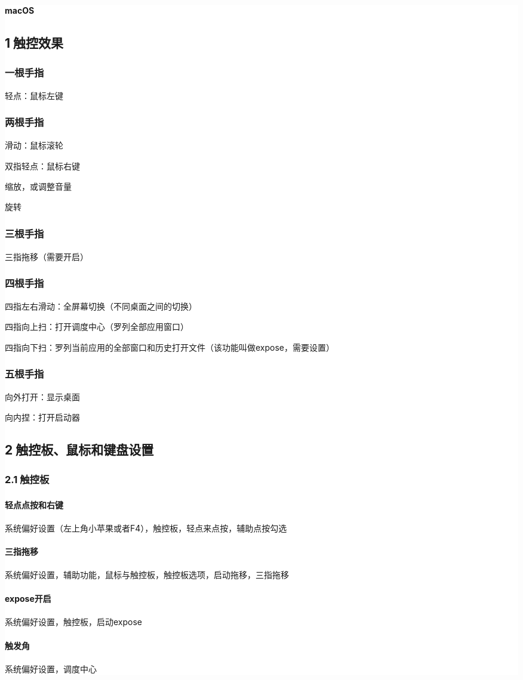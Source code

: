 #### macOS

## 1 触控效果

### 一根手指

轻点：鼠标左键

### 两根手指

滑动：鼠标滚轮

双指轻点：鼠标右键

缩放，或调整音量

旋转

### 三根手指

三指拖移（需要开启）

### 四根手指

四指左右滑动：全屏幕切换（不同桌面之间的切换）

四指向上扫：打开调度中心（罗列全部应用窗口）

四指向下扫：罗列当前应用的全部窗口和历史打开文件（该功能叫做expose，需要设置）

### 五根手指

向外打开：显示桌面

向内捏：打开启动器

## 2 触控板、鼠标和键盘设置

### 2.1 触控板

#### 轻点点按和右键

系统偏好设置（左上角小苹果或者F4），触控板，轻点来点按，辅助点按勾选

#### 三指拖移

系统偏好设置，辅助功能，鼠标与触控板，触控板选项，启动拖移，三指拖移

#### expose开启

系统偏好设置，触控板，启动expose

#### 触发角

系统偏好设置，调度中心
